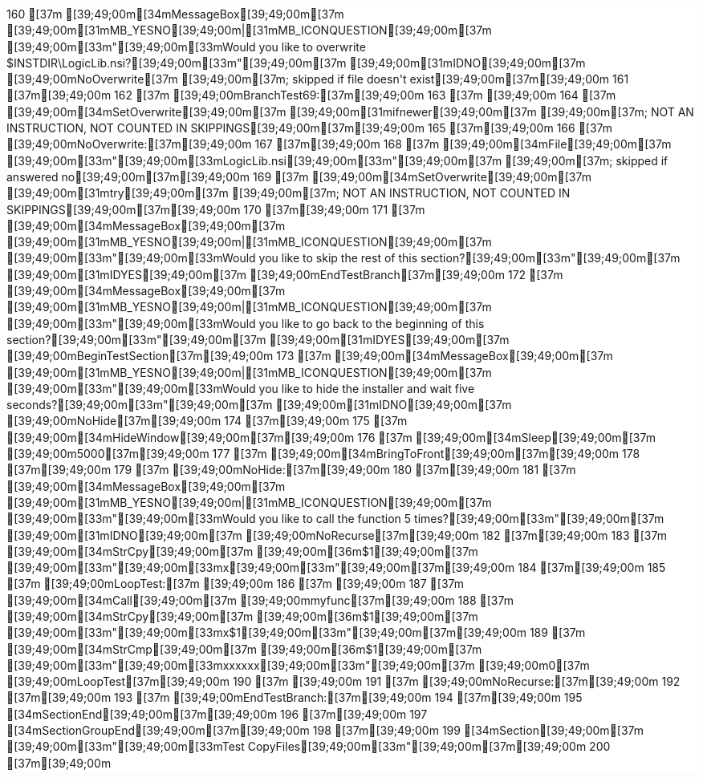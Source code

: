    160	[37m    [39;49;00m[34mMessageBox[39;49;00m[37m [39;49;00m[31mMB_YESNO[39;49;00m|[31mMB_ICONQUESTION[39;49;00m[37m [39;49;00m[33m"[39;49;00m[33mWould you like to overwrite $INSTDIR\LogicLib.nsi?[39;49;00m[33m"[39;49;00m[37m [39;49;00m[31mIDNO[39;49;00m[37m [39;49;00mNoOverwrite[37m [39;49;00m[37m; skipped if file doesn't exist[39;49;00m[37m[39;49;00m
   161	[37m[39;49;00m
   162	[37m    [39;49;00mBranchTest69:[37m[39;49;00m
   163	[37m  [39;49;00m
   164	[37m    [39;49;00m[34mSetOverwrite[39;49;00m[37m [39;49;00m[31mifnewer[39;49;00m[37m [39;49;00m[37m; NOT AN INSTRUCTION, NOT COUNTED IN SKIPPINGS[39;49;00m[37m[39;49;00m
   165	[37m[39;49;00m
   166	[37m  [39;49;00mNoOverwrite:[37m[39;49;00m
   167	[37m[39;49;00m
   168	[37m  [39;49;00m[34mFile[39;49;00m[37m [39;49;00m[33m"[39;49;00m[33mLogicLib.nsi[39;49;00m[33m"[39;49;00m[37m [39;49;00m[37m; skipped if answered no[39;49;00m[37m[39;49;00m
   169	[37m  [39;49;00m[34mSetOverwrite[39;49;00m[37m [39;49;00m[31mtry[39;49;00m[37m [39;49;00m[37m; NOT AN INSTRUCTION, NOT COUNTED IN SKIPPINGS[39;49;00m[37m[39;49;00m
   170	[37m[39;49;00m
   171	[37m  [39;49;00m[34mMessageBox[39;49;00m[37m [39;49;00m[31mMB_YESNO[39;49;00m|[31mMB_ICONQUESTION[39;49;00m[37m [39;49;00m[33m"[39;49;00m[33mWould you like to skip the rest of this section?[39;49;00m[33m"[39;49;00m[37m [39;49;00m[31mIDYES[39;49;00m[37m [39;49;00mEndTestBranch[37m[39;49;00m
   172	[37m  [39;49;00m[34mMessageBox[39;49;00m[37m [39;49;00m[31mMB_YESNO[39;49;00m|[31mMB_ICONQUESTION[39;49;00m[37m [39;49;00m[33m"[39;49;00m[33mWould you like to go back to the beginning of this section?[39;49;00m[33m"[39;49;00m[37m [39;49;00m[31mIDYES[39;49;00m[37m [39;49;00mBeginTestSection[37m[39;49;00m
   173	[37m  [39;49;00m[34mMessageBox[39;49;00m[37m [39;49;00m[31mMB_YESNO[39;49;00m|[31mMB_ICONQUESTION[39;49;00m[37m [39;49;00m[33m"[39;49;00m[33mWould you like to hide the installer and wait five seconds?[39;49;00m[33m"[39;49;00m[37m [39;49;00m[31mIDNO[39;49;00m[37m [39;49;00mNoHide[37m[39;49;00m
   174	[37m[39;49;00m
   175	[37m    [39;49;00m[34mHideWindow[39;49;00m[37m[39;49;00m
   176	[37m    [39;49;00m[34mSleep[39;49;00m[37m [39;49;00m5000[37m[39;49;00m
   177	[37m    [39;49;00m[34mBringToFront[39;49;00m[37m[39;49;00m
   178	[37m[39;49;00m
   179	[37m  [39;49;00mNoHide:[37m[39;49;00m
   180	[37m[39;49;00m
   181	[37m  [39;49;00m[34mMessageBox[39;49;00m[37m [39;49;00m[31mMB_YESNO[39;49;00m|[31mMB_ICONQUESTION[39;49;00m[37m [39;49;00m[33m"[39;49;00m[33mWould you like to call the function 5 times?[39;49;00m[33m"[39;49;00m[37m [39;49;00m[31mIDNO[39;49;00m[37m [39;49;00mNoRecurse[37m[39;49;00m
   182	[37m[39;49;00m
   183	[37m    [39;49;00m[34mStrCpy[39;49;00m[37m [39;49;00m[36m$1[39;49;00m[37m [39;49;00m[33m"[39;49;00m[33mx[39;49;00m[33m"[39;49;00m[37m[39;49;00m
   184	[37m[39;49;00m
   185	[37m  [39;49;00mLoopTest:[37m [39;49;00m
   186	[37m      [39;49;00m
   187	[37m    [39;49;00m[34mCall[39;49;00m[37m [39;49;00mmyfunc[37m[39;49;00m
   188	[37m    [39;49;00m[34mStrCpy[39;49;00m[37m [39;49;00m[36m$1[39;49;00m[37m [39;49;00m[33m"[39;49;00m[33mx$1[39;49;00m[33m"[39;49;00m[37m[39;49;00m
   189	[37m    [39;49;00m[34mStrCmp[39;49;00m[37m [39;49;00m[36m$1[39;49;00m[37m [39;49;00m[33m"[39;49;00m[33mxxxxxx[39;49;00m[33m"[39;49;00m[37m [39;49;00m0[37m [39;49;00mLoopTest[37m[39;49;00m
   190	[37m      [39;49;00m
   191	[37m  [39;49;00mNoRecurse:[37m[39;49;00m
   192	[37m[39;49;00m
   193	[37m  [39;49;00mEndTestBranch:[37m[39;49;00m
   194	[37m[39;49;00m
   195	[34mSectionEnd[39;49;00m[37m[39;49;00m
   196	[37m[39;49;00m
   197	[34mSectionGroupEnd[39;49;00m[37m[39;49;00m
   198	[37m[39;49;00m
   199	[34mSection[39;49;00m[37m [39;49;00m[33m"[39;49;00m[33mTest CopyFiles[39;49;00m[33m"[39;49;00m[37m[39;49;00m
   200	[37m[39;49;00m